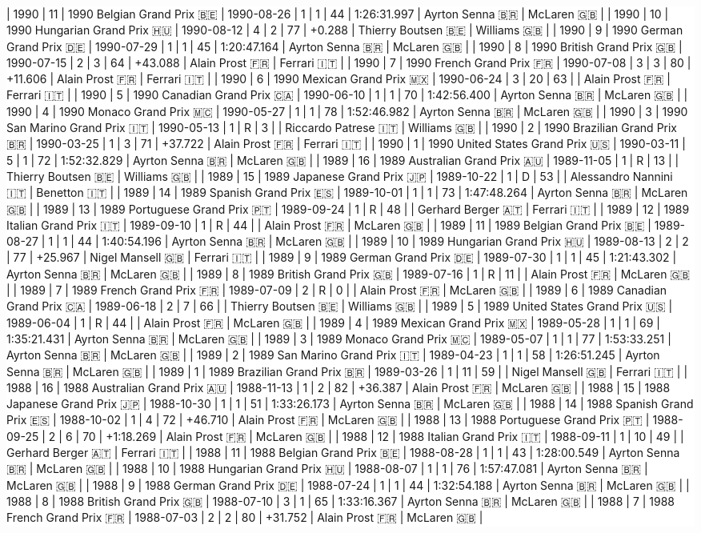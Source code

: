 | 1990 | 11 | 1990 Belgian Grand Prix 🇧🇪 | 1990-08-26 | 1 | 1 | 44 | 1:26:31.997 | Ayrton Senna 🇧🇷 | McLaren 🇬🇧 |
| 1990 | 10 | 1990 Hungarian Grand Prix 🇭🇺 | 1990-08-12 | 4 | 2 | 77 | +0.288 | Thierry Boutsen 🇧🇪 | Williams 🇬🇧 |
| 1990 | 9 | 1990 German Grand Prix 🇩🇪 | 1990-07-29 | 1 | 1 | 45 | 1:20:47.164 | Ayrton Senna 🇧🇷 | McLaren 🇬🇧 |
| 1990 | 8 | 1990 British Grand Prix 🇬🇧 | 1990-07-15 | 2 | 3 | 64 | +43.088 | Alain Prost 🇫🇷 | Ferrari 🇮🇹 |
| 1990 | 7 | 1990 French Grand Prix 🇫🇷 | 1990-07-08 | 3 | 3 | 80 | +11.606 | Alain Prost 🇫🇷 | Ferrari 🇮🇹 |
| 1990 | 6 | 1990 Mexican Grand Prix 🇲🇽 | 1990-06-24 | 3 | 20 | 63 |   | Alain Prost 🇫🇷 | Ferrari 🇮🇹 |
| 1990 | 5 | 1990 Canadian Grand Prix 🇨🇦 | 1990-06-10 | 1 | 1 | 70 | 1:42:56.400 | Ayrton Senna 🇧🇷 | McLaren 🇬🇧 |
| 1990 | 4 | 1990 Monaco Grand Prix 🇲🇨 | 1990-05-27 | 1 | 1 | 78 | 1:52:46.982 | Ayrton Senna 🇧🇷 | McLaren 🇬🇧 |
| 1990 | 3 | 1990 San Marino Grand Prix 🇮🇹 | 1990-05-13 | 1 | R | 3 |   | Riccardo Patrese 🇮🇹 | Williams 🇬🇧 |
| 1990 | 2 | 1990 Brazilian Grand Prix 🇧🇷 | 1990-03-25 | 1 | 3 | 71 | +37.722 | Alain Prost 🇫🇷 | Ferrari 🇮🇹 |
| 1990 | 1 | 1990 United States Grand Prix 🇺🇸 | 1990-03-11 | 5 | 1 | 72 | 1:52:32.829 | Ayrton Senna 🇧🇷 | McLaren 🇬🇧 |
| 1989 | 16 | 1989 Australian Grand Prix 🇦🇺 | 1989-11-05 | 1 | R | 13 |   | Thierry Boutsen 🇧🇪 | Williams 🇬🇧 |
| 1989 | 15 | 1989 Japanese Grand Prix 🇯🇵 | 1989-10-22 | 1 | D | 53 |   | Alessandro Nannini 🇮🇹 | Benetton 🇮🇹 |
| 1989 | 14 | 1989 Spanish Grand Prix 🇪🇸 | 1989-10-01 | 1 | 1 | 73 | 1:47:48.264 | Ayrton Senna 🇧🇷 | McLaren 🇬🇧 |
| 1989 | 13 | 1989 Portuguese Grand Prix 🇵🇹 | 1989-09-24 | 1 | R | 48 |   | Gerhard Berger 🇦🇹 | Ferrari 🇮🇹 |
| 1989 | 12 | 1989 Italian Grand Prix 🇮🇹 | 1989-09-10 | 1 | R | 44 |   | Alain Prost 🇫🇷 | McLaren 🇬🇧 |
| 1989 | 11 | 1989 Belgian Grand Prix 🇧🇪 | 1989-08-27 | 1 | 1 | 44 | 1:40:54.196 | Ayrton Senna 🇧🇷 | McLaren 🇬🇧 |
| 1989 | 10 | 1989 Hungarian Grand Prix 🇭🇺 | 1989-08-13 | 2 | 2 | 77 | +25.967 | Nigel Mansell 🇬🇧 | Ferrari 🇮🇹 |
| 1989 | 9 | 1989 German Grand Prix 🇩🇪 | 1989-07-30 | 1 | 1 | 45 | 1:21:43.302 | Ayrton Senna 🇧🇷 | McLaren 🇬🇧 |
| 1989 | 8 | 1989 British Grand Prix 🇬🇧 | 1989-07-16 | 1 | R | 11 |   | Alain Prost 🇫🇷 | McLaren 🇬🇧 |
| 1989 | 7 | 1989 French Grand Prix 🇫🇷 | 1989-07-09 | 2 | R | 0 |   | Alain Prost 🇫🇷 | McLaren 🇬🇧 |
| 1989 | 6 | 1989 Canadian Grand Prix 🇨🇦 | 1989-06-18 | 2 | 7 | 66 |   | Thierry Boutsen 🇧🇪 | Williams 🇬🇧 |
| 1989 | 5 | 1989 United States Grand Prix 🇺🇸 | 1989-06-04 | 1 | R | 44 |   | Alain Prost 🇫🇷 | McLaren 🇬🇧 |
| 1989 | 4 | 1989 Mexican Grand Prix 🇲🇽 | 1989-05-28 | 1 | 1 | 69 | 1:35:21.431 | Ayrton Senna 🇧🇷 | McLaren 🇬🇧 |
| 1989 | 3 | 1989 Monaco Grand Prix 🇲🇨 | 1989-05-07 | 1 | 1 | 77 | 1:53:33.251 | Ayrton Senna 🇧🇷 | McLaren 🇬🇧 |
| 1989 | 2 | 1989 San Marino Grand Prix 🇮🇹 | 1989-04-23 | 1 | 1 | 58 | 1:26:51.245 | Ayrton Senna 🇧🇷 | McLaren 🇬🇧 |
| 1989 | 1 | 1989 Brazilian Grand Prix 🇧🇷 | 1989-03-26 | 1 | 11 | 59 |   | Nigel Mansell 🇬🇧 | Ferrari 🇮🇹 |
| 1988 | 16 | 1988 Australian Grand Prix 🇦🇺 | 1988-11-13 | 1 | 2 | 82 | +36.387 | Alain Prost 🇫🇷 | McLaren 🇬🇧 |
| 1988 | 15 | 1988 Japanese Grand Prix 🇯🇵 | 1988-10-30 | 1 | 1 | 51 | 1:33:26.173 | Ayrton Senna 🇧🇷 | McLaren 🇬🇧 |
| 1988 | 14 | 1988 Spanish Grand Prix 🇪🇸 | 1988-10-02 | 1 | 4 | 72 | +46.710 | Alain Prost 🇫🇷 | McLaren 🇬🇧 |
| 1988 | 13 | 1988 Portuguese Grand Prix 🇵🇹 | 1988-09-25 | 2 | 6 | 70 | +1:18.269 | Alain Prost 🇫🇷 | McLaren 🇬🇧 |
| 1988 | 12 | 1988 Italian Grand Prix 🇮🇹 | 1988-09-11 | 1 | 10 | 49 |   | Gerhard Berger 🇦🇹 | Ferrari 🇮🇹 |
| 1988 | 11 | 1988 Belgian Grand Prix 🇧🇪 | 1988-08-28 | 1 | 1 | 43 | 1:28:00.549 | Ayrton Senna 🇧🇷 | McLaren 🇬🇧 |
| 1988 | 10 | 1988 Hungarian Grand Prix 🇭🇺 | 1988-08-07 | 1 | 1 | 76 | 1:57:47.081 | Ayrton Senna 🇧🇷 | McLaren 🇬🇧 |
| 1988 | 9 | 1988 German Grand Prix 🇩🇪 | 1988-07-24 | 1 | 1 | 44 | 1:32:54.188 | Ayrton Senna 🇧🇷 | McLaren 🇬🇧 |
| 1988 | 8 | 1988 British Grand Prix 🇬🇧 | 1988-07-10 | 3 | 1 | 65 | 1:33:16.367 | Ayrton Senna 🇧🇷 | McLaren 🇬🇧 |
| 1988 | 7 | 1988 French Grand Prix 🇫🇷 | 1988-07-03 | 2 | 2 | 80 | +31.752 | Alain Prost 🇫🇷 | McLaren 🇬🇧 |